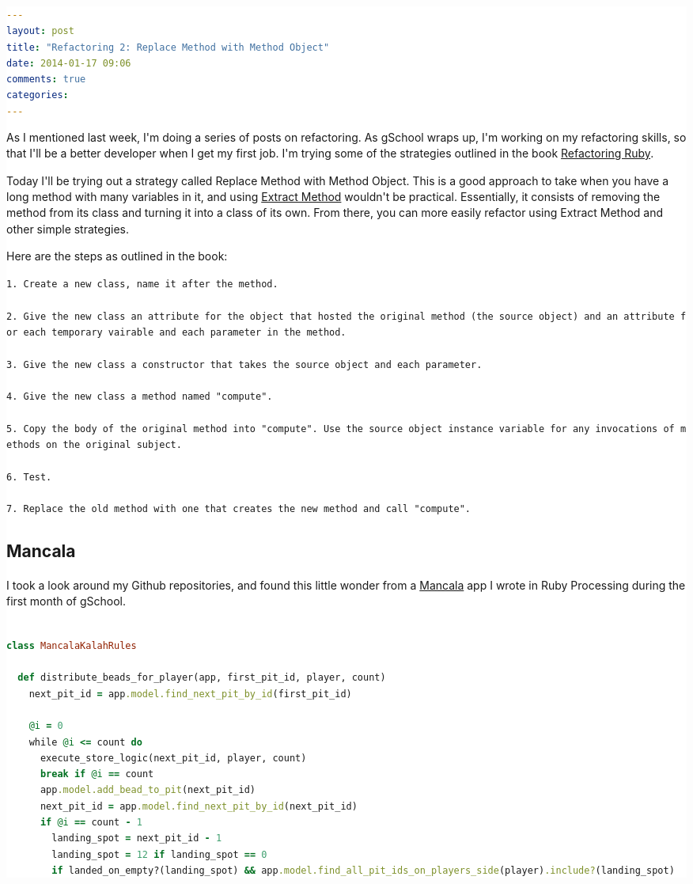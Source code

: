 ```yaml
---
layout: post
title: "Refactoring 2: Replace Method with Method Object"
date: 2014-01-17 09:06
comments: true
categories:
---
```


As I mentioned last week, I'm doing a series of posts on refactoring. As gSchool wraps up, I'm working on my refactoring skills, so that I'll be a better developer when I get my first job. I'm trying some of the strategies outlined in the book [Refactoring Ruby](http://martinfowler.com/books/refactoringRubyEd.html).

Today I'll be trying out a strategy called Replace Method with Method Object. This is a good approach to take when you have a long method with many variables in it, and using [Extract Method](http://fluxusfrequency.github.io/blog/2014/01/10/refactoring-1-extract-method/) wouldn't be practical. Essentially, it consists of removing the method from its class and turning it into a class of its own. From there, you can more easily refactor using Extract Method and other simple strategies.

Here are the steps as outlined in the book:

```plain
1. Create a new class, name it after the method.

2. Give the new class an attribute for the object that hosted the original method (the source object) and an attribute for each temporary vairable and each parameter in the method.

3. Give the new class a constructor that takes the source object and each parameter.

4. Give the new class a method named "compute".

5. Copy the body of the original method into "compute". Use the source object instance variable for any invocations of methods on the original subject.

6. Test.

7. Replace the old method with one that creates the new method and call "compute".

```

## Mancala

I took a look around my Github repositories, and found this little wonder from a [Mancala](https://github.com/fluxusfrequency/mancala) app I wrote in Ruby Processing during the first month of gSchool.

```ruby

class MancalaKalahRules

  def distribute_beads_for_player(app, first_pit_id, player, count)
    next_pit_id = app.model.find_next_pit_by_id(first_pit_id)

    @i = 0
    while @i <= count do
      execute_store_logic(next_pit_id, player, count)
      break if @i == count
      app.model.add_bead_to_pit(next_pit_id)
      next_pit_id = app.model.find_next_pit_by_id(next_pit_id)
      if @i == count - 1
        landing_spot = next_pit_id - 1
        landing_spot = 12 if landing_spot == 0
        if landed_on_empty?(landing_spot) && app.model.find_all_pit_ids_on_players_side(player).include?(landing_spot)
```